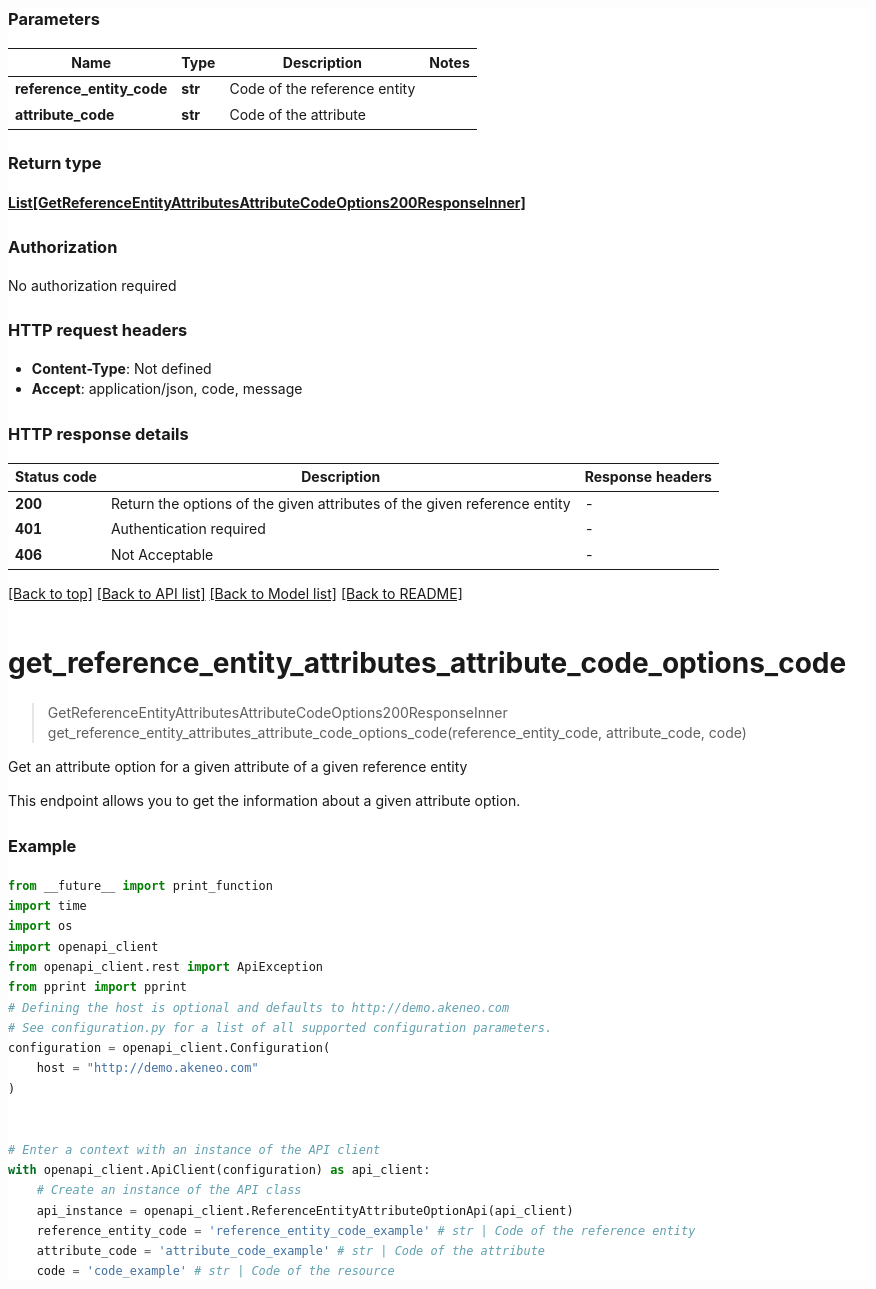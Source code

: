 ### Parameters

Name | Type | Description  | Notes
------------- | ------------- | ------------- | -------------
 **reference_entity_code** | **str**| Code of the reference entity | 
 **attribute_code** | **str**| Code of the attribute | 

### Return type

[**List[GetReferenceEntityAttributesAttributeCodeOptions200ResponseInner]**](GetReferenceEntityAttributesAttributeCodeOptions200ResponseInner.md)

### Authorization

No authorization required

### HTTP request headers

 - **Content-Type**: Not defined
 - **Accept**: application/json, code, message

### HTTP response details
| Status code | Description | Response headers |
|-------------|-------------|------------------|
**200** | Return the options of the given attributes of the given reference entity |  -  |
**401** | Authentication required |  -  |
**406** | Not Acceptable |  -  |

[[Back to top]](#) [[Back to API list]](../README.md#documentation-for-api-endpoints) [[Back to Model list]](../README.md#documentation-for-models) [[Back to README]](../README.md)

# **get_reference_entity_attributes_attribute_code_options_code**
> GetReferenceEntityAttributesAttributeCodeOptions200ResponseInner get_reference_entity_attributes_attribute_code_options_code(reference_entity_code, attribute_code, code)

Get an attribute option for a given attribute of a given reference entity

This endpoint allows you to get the information about a given attribute option.

### Example

```python
from __future__ import print_function
import time
import os
import openapi_client
from openapi_client.rest import ApiException
from pprint import pprint
# Defining the host is optional and defaults to http://demo.akeneo.com
# See configuration.py for a list of all supported configuration parameters.
configuration = openapi_client.Configuration(
    host = "http://demo.akeneo.com"
)


# Enter a context with an instance of the API client
with openapi_client.ApiClient(configuration) as api_client:
    # Create an instance of the API class
    api_instance = openapi_client.ReferenceEntityAttributeOptionApi(api_client)
    reference_entity_code = 'reference_entity_code_example' # str | Code of the reference entity
    attribute_code = 'attribute_code_example' # str | Code of the attribute
    code = 'code_example' # str | Code of the resource

```